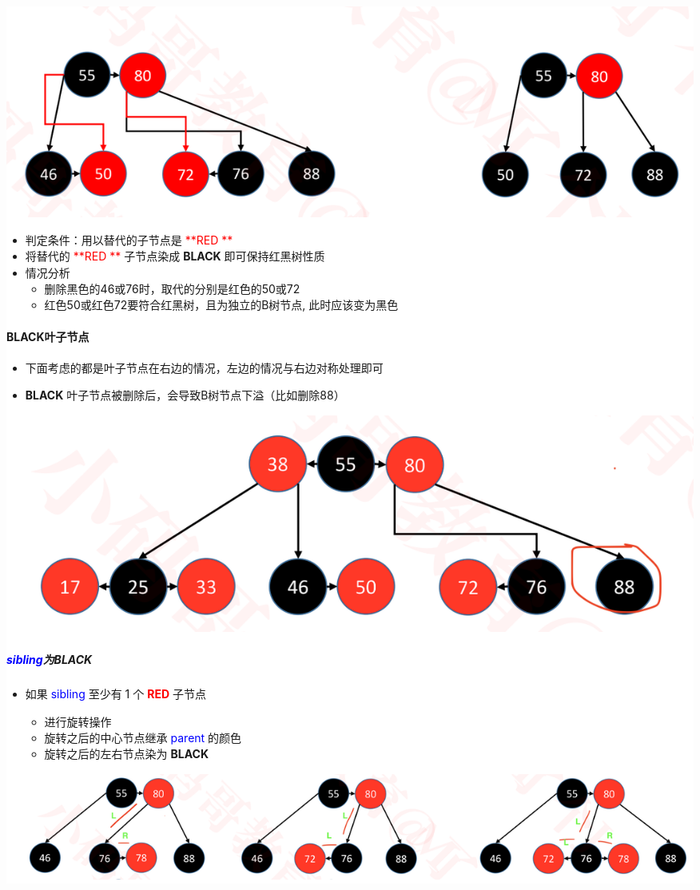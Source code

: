 ![](./images/红黑树28.png)

+ 判定条件：用以替代的子节点是 <font color=red> **RED   **</font>
+ 将替代的 <font color=red> **RED   **</font> 子节点染成 **BLACK** 即可保持红黑树性质
+ 情况分析
  + 删除黑色的46或76时，取代的分别是红色的50或72
  + 红色50或红色72要符合红黑树，且为独立的B树节点, 此时应该变为黑色

#### BLACK叶子节点

+ 下面考虑的都是叶子节点在右边的情况，左边的情况与右边对称处理即可

+ **BLACK** 叶子节点被删除后，会导致B树节点下溢（比如删除88）

![](./images/红黑树27.png)



##### <font color=blue>sibling</font>为BLACK

+ 如果 <font color=blue>sibling</font> 至少有 1 个 <font color=red>**RED**</font> 子节点

  - 进行旋转操作
  - 旋转之后的中心节点继承   <font color=blue>parent</font> 的颜色
  - 旋转之后的左右节点染为 **BLACK**

  ![](./images/红黑树29.png)
